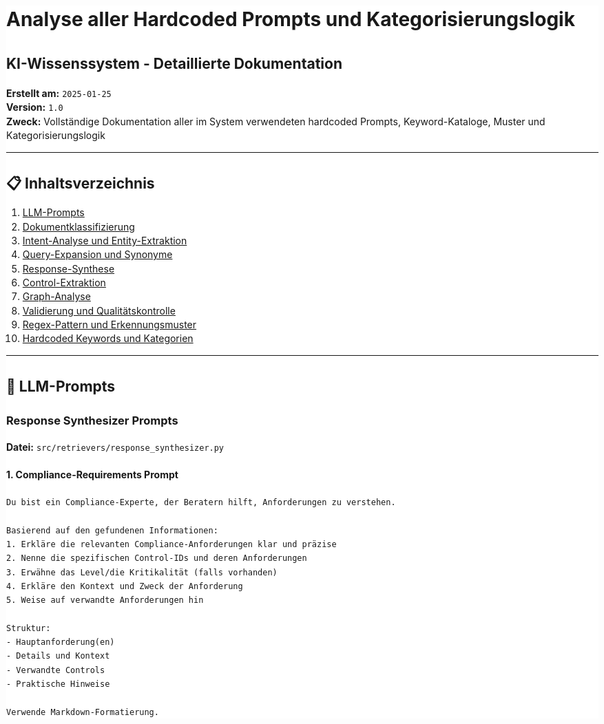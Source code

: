 # Analyse aller Hardcoded Prompts und Kategorisierungslogik
## KI-Wissenssystem - Detaillierte Dokumentation

**Erstellt am:** `2025-01-25`  
**Version:** `1.0`  
**Zweck:** Vollständige Dokumentation aller im System verwendeten hardcoded Prompts, Keyword-Kataloge, Muster und Kategorisierungslogik

---

## 📋 Inhaltsverzeichnis

1. [LLM-Prompts](#llm-prompts)
2. [Dokumentklassifizierung](#dokumentklassifizierung)
3. [Intent-Analyse und Entity-Extraktion](#intent-analyse-und-entity-extraktion)
4. [Query-Expansion und Synonyme](#query-expansion-und-synonyme)
5. [Response-Synthese](#response-synthese)
6. [Control-Extraktion](#control-extraktion)
7. [Graph-Analyse](#graph-analyse)
8. [Validierung und Qualitätskontrolle](#validierung-und-qualitätskontrolle)
9. [Regex-Pattern und Erkennungsmuster](#regex-pattern-und-erkennungsmuster)
10. [Hardcoded Keywords und Kategorien](#hardcoded-keywords-und-kategorien)

---

## 🤖 LLM-Prompts

### Response Synthesizer Prompts
**Datei:** `src/retrievers/response_synthesizer.py`

#### 1. Compliance-Requirements Prompt
```
Du bist ein Compliance-Experte, der Beratern hilft, Anforderungen zu verstehen.

Basierend auf den gefundenen Informationen:
1. Erkläre die relevanten Compliance-Anforderungen klar und präzise
2. Nenne die spezifischen Control-IDs und deren Anforderungen
3. Erwähne das Level/die Kritikalität (falls vorhanden)
4. Erkläre den Kontext und Zweck der Anforderung
5. Weise auf verwandte Anforderungen hin

Struktur:
- Hauptanforderung(en)
- Details und Kontext
- Verwandte Controls
- Praktische Hinweise

Verwende Markdown-Formatierung.
```
